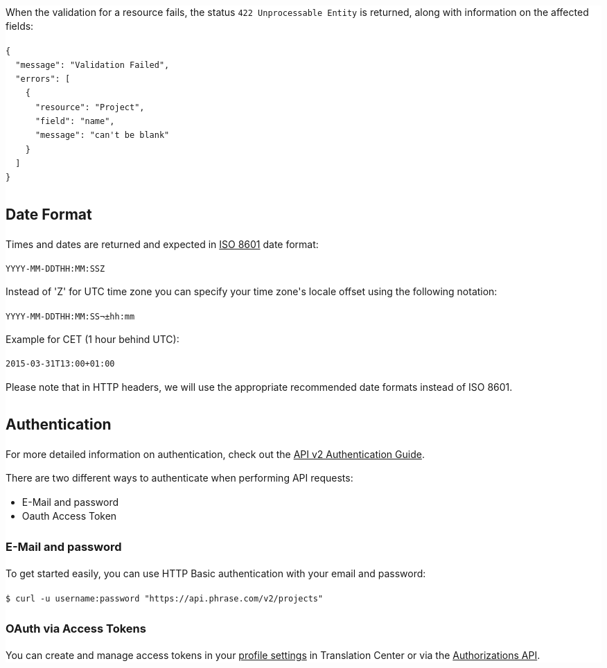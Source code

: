 When the validation for a resource fails, the status `422 Unprocessable Entity` is returned, along with information on the affected fields:

<pre><code>{
  "message": "Validation Failed",
  "errors": [
    {
      "resource": "Project",
      "field": "name",
      "message": "can't be blank"
    }
  ]
}</code></pre>


## Date Format

Times and dates are returned and expected in [ISO 8601](http://en.wikipedia.org/wiki/ISO_8601) date format:

<pre><code>YYYY-MM-DDTHH:MM:SSZ</code></pre>

Instead of 'Z' for UTC time zone you can specify your time zone's locale offset using the following notation:

<pre><code>YYYY-MM-DDTHH:MM:SS¬±hh:mm</code></pre>

Example for CET (1 hour behind UTC):

<pre><code>2015-03-31T13:00+01:00</code></pre>

Please note that in HTTP headers, we will use the appropriate recommended date formats instead of ISO 8601.


## Authentication

<div class="alert alert-info">For more detailed information on authentication, check out the <a href="#authentication">API v2 Authentication Guide</a>.</div>

There are two different ways to authenticate when performing API requests:

* E-Mail and password
* Oauth Access Token


### E-Mail and password

To get started easily, you can use HTTP Basic authentication with your email and password:

<pre><code>$ curl -u username:password "https://api.phrase.com/v2/projects"</code></pre>


### OAuth via Access Tokens

You can create and manage access tokens in your [profile settings](https://app.phrase.com/settings/oauth_access_tokens) in Translation Center or via the [Authorizations API](#authorizations).
